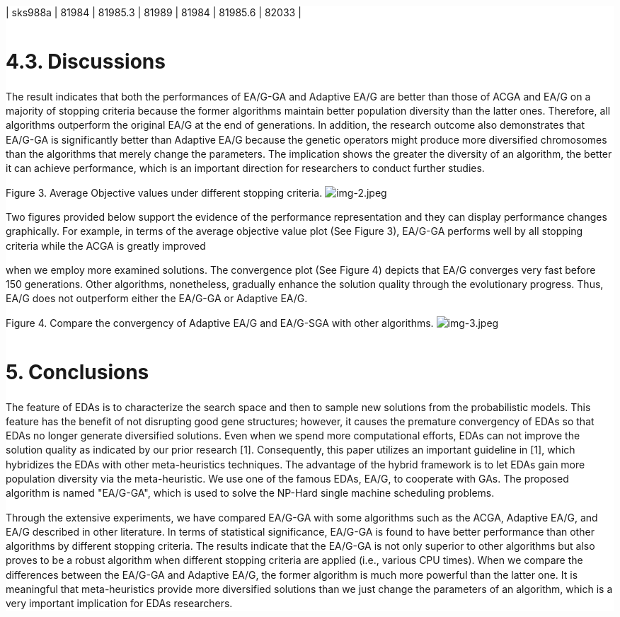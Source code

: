 | sks988a | 81984 | 81985.3 | 81989 | 81984 | 81985.6 | 82033 |

# 4.3. Discussions 

The result indicates that both the performances of EA/G-GA and Adaptive EA/G are better than those of ACGA and EA/G on a majority of stopping criteria because the former algorithms maintain better population diversity than the latter ones. Therefore, all algorithms outperform the original EA/G at the end of generations. In addition, the research outcome also demonstrates that EA/G-GA is significantly better than Adaptive EA/G because the genetic operators might produce more diversified chromosomes than the algorithms that merely change the parameters. The implication shows the greater the diversity of an algorithm, the better it can achieve performance, which is an important direction for researchers to conduct further studies.

Figure 3. Average Objective values under different stopping criteria.
![img-2.jpeg](img-2.jpeg)

Two figures provided below support the evidence of the performance representation and they can display performance changes graphically. For example, in terms of the average objective value plot (See Figure 3), EA/G-GA performs well by all stopping criteria while the ACGA is greatly improved

when we employ more examined solutions. The convergence plot (See Figure 4) depicts that EA/G converges very fast before 150 generations. Other algorithms, nonetheless, gradually enhance the solution quality through the evolutionary progress. Thus, EA/G does not outperform either the EA/G-GA or Adaptive EA/G.

Figure 4. Compare the convergency of Adaptive EA/G and EA/G-SGA with other algorithms.
![img-3.jpeg](img-3.jpeg)

# 5. Conclusions 

The feature of EDAs is to characterize the search space and then to sample new solutions from the probabilistic models. This feature has the benefit of not disrupting good gene structures; however, it causes the premature convergency of EDAs so that EDAs no longer generate diversified solutions. Even when we spend more computational efforts, EDAs can not improve the solution quality as indicated by our prior research [1]. Consequently, this paper utilizes an important guideline in [1], which hybridizes the EDAs with other meta-heuristics techniques. The advantage of the hybrid framework is to let EDAs gain more population diversity via the meta-heuristic. We use one of the famous EDAs, EA/G, to cooperate with GAs. The proposed algorithm is named "EA/G-GA", which is used to solve the NP-Hard single machine scheduling problems.

Through the extensive experiments, we have compared EA/G-GA with some algorithms such as the ACGA, Adaptive EA/G, and EA/G described in other literature. In terms of statistical significance, EA/G-GA is found to have better performance than other algorithms by different stopping criteria. The results indicate that the EA/G-GA is not only superior to other algorithms but also proves to be a robust algorithm when different stopping criteria are applied (i.e., various CPU times). When we compare the differences between the EA/G-GA and Adaptive EA/G, the former algorithm is much more powerful than the latter one. It is meaningful that meta-heuristics provide more diversified solutions than we just change the parameters of an algorithm, which is a very important implication for EDAs researchers.

